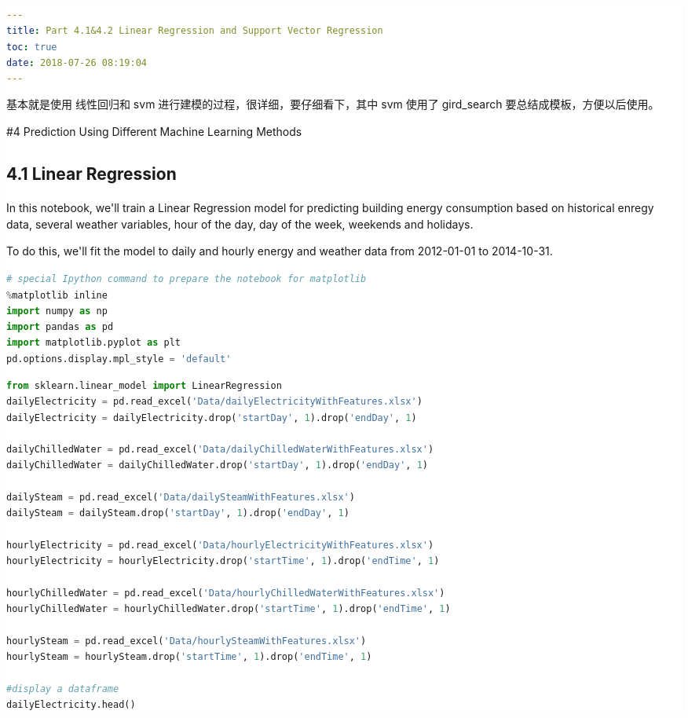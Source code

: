 ```yaml
---
title: Part 4.1&4.2 Linear Regression and Support Vector Regression
toc: true
date: 2018-07-26 08:19:04
---
```


基本就是使用 线性回归和 svm 进行建模的过程，很详细，要仔细看下，其中 svm 使用了 gird_search 要总结成模板，方便以后使用。


#4 Prediction Using Different Machine Learning Methods

## 4.1 Linear Regression


In this notebook, we'll train a Linear Regression model for predicting building energy consumption based on historical enregy data, several weather variables, hour of the day, day of the week, weekends and holidays.

To do this, we'll fit the model to daily and hourly energy and weather data from 2012-01-01 to 2014-10-31.


```python
# special Ipython command to prepare the notebook for matplotlib
%matplotlib inline
import numpy as np
import pandas as pd
import matplotlib.pyplot as plt
pd.options.display.mpl_style = 'default'
```


```python
from sklearn.linear_model import LinearRegression
dailyElectricity = pd.read_excel('Data/dailyElectricityWithFeatures.xlsx')
dailyElectricity = dailyElectricity.drop('startDay', 1).drop('endDay', 1)

dailyChilledWater = pd.read_excel('Data/dailyChilledWaterWithFeatures.xlsx')
dailyChilledWater = dailyChilledWater.drop('startDay', 1).drop('endDay', 1)

dailySteam = pd.read_excel('Data/dailySteamWithFeatures.xlsx')
dailySteam = dailySteam.drop('startDay', 1).drop('endDay', 1)

hourlyElectricity = pd.read_excel('Data/hourlyElectricityWithFeatures.xlsx')
hourlyElectricity = hourlyElectricity.drop('startTime', 1).drop('endTime', 1)

hourlyChilledWater = pd.read_excel('Data/hourlyChilledWaterWithFeatures.xlsx')
hourlyChilledWater = hourlyChilledWater.drop('startTime', 1).drop('endTime', 1)

hourlySteam = pd.read_excel('Data/hourlySteamWithFeatures.xlsx')
hourlySteam = hourlySteam.drop('startTime', 1).drop('endTime', 1)

#display a dataframe
dailyElectricity.head()
```
